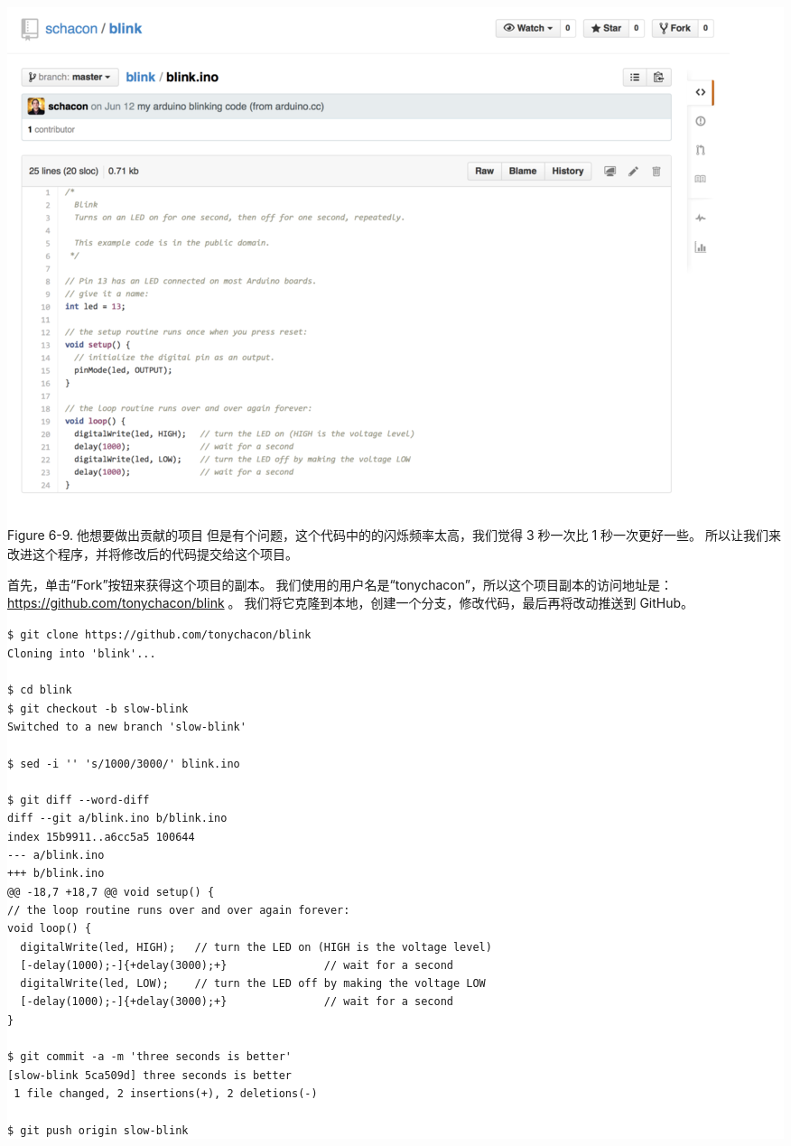 ![](images/94.png)

Figure 6-9. 他想要做出贡献的项目
但是有个问题，这个代码中的的闪烁频率太高，我们觉得 3 秒一次比 1 秒一次更好一些。 所以让我们来改进这个程序，并将修改后的代码提交给这个项目。

首先，单击“Fork”按钮来获得这个项目的副本。 我们使用的用户名是“tonychacon”，所以这个项目副本的访问地址是： https://github.com/tonychacon/blink 。 我们将它克隆到本地，创建一个分支，修改代码，最后再将改动推送到 GitHub。

```
$ git clone https://github.com/tonychacon/blink 
Cloning into 'blink'...

$ cd blink
$ git checkout -b slow-blink 
Switched to a new branch 'slow-blink'

$ sed -i '' 's/1000/3000/' blink.ino 

$ git diff --word-diff 
diff --git a/blink.ino b/blink.ino
index 15b9911..a6cc5a5 100644
--- a/blink.ino
+++ b/blink.ino
@@ -18,7 +18,7 @@ void setup() {
// the loop routine runs over and over again forever:
void loop() {
  digitalWrite(led, HIGH);   // turn the LED on (HIGH is the voltage level)
  [-delay(1000);-]{+delay(3000);+}               // wait for a second
  digitalWrite(led, LOW);    // turn the LED off by making the voltage LOW
  [-delay(1000);-]{+delay(3000);+}               // wait for a second
}

$ git commit -a -m 'three seconds is better' 
[slow-blink 5ca509d] three seconds is better
 1 file changed, 2 insertions(+), 2 deletions(-)

$ git push origin slow-blink 
```